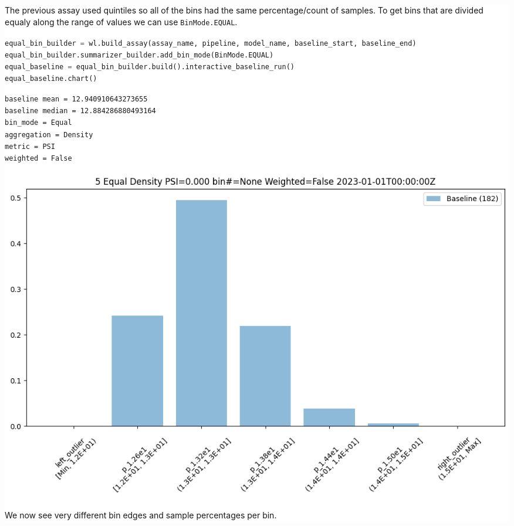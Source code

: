 

The previous assay used quintiles so all of the bins had the same percentage/count of samples.  To get bins that are divided equaly along the range of values we can use `BinMode.EQUAL`.


```python
equal_bin_builder = wl.build_assay(assay_name, pipeline, model_name, baseline_start, baseline_end)
equal_bin_builder.summarizer_builder.add_bin_mode(BinMode.EQUAL)
equal_baseline = equal_bin_builder.build().interactive_baseline_run()
equal_baseline.chart()
```

    baseline mean = 12.940910643273655
    baseline median = 12.884286880493164
    bin_mode = Equal
    aggregation = Density
    metric = PSI
    weighted = False



    
![png](wallaroo-model-insights-reference_files/wallaroo-model-insights-reference_24_1.png)
    


We now see very different bin edges and sample percentages per bin.
